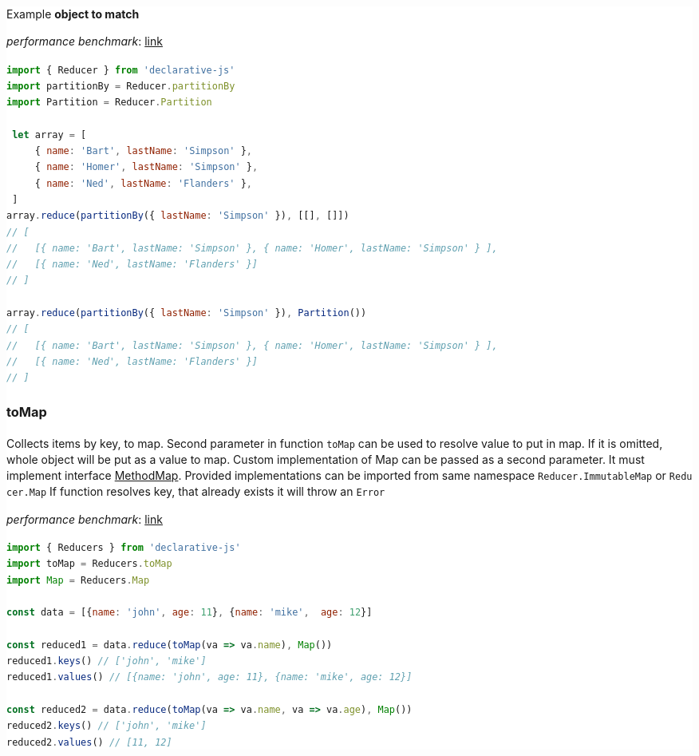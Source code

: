 Example **object to match**

_performance benchmark_: [link](https://github.com/pavel-surinin/performance-bechmark/blob/master/output.md#reducerpartitionbyobject)

```javascript
import { Reducer } from 'declarative-js'
import partitionBy = Reducer.partitionBy
import Partition = Reducer.Partition

 let array = [
     { name: 'Bart', lastName: 'Simpson' },
     { name: 'Homer', lastName: 'Simpson' },
     { name: 'Ned', lastName: 'Flanders' },
 ]
array.reduce(partitionBy({ lastName: 'Simpson' }), [[], []])
// [
//   [{ name: 'Bart', lastName: 'Simpson' }, { name: 'Homer', lastName: 'Simpson' } ],
//   [{ name: 'Ned', lastName: 'Flanders' }]
// ]

array.reduce(partitionBy({ lastName: 'Simpson' }), Partition())
// [
//   [{ name: 'Bart', lastName: 'Simpson' }, { name: 'Homer', lastName: 'Simpson' } ],
//   [{ name: 'Ned', lastName: 'Flanders' }]
// ]

```
### toMap

Collects items by key, to map. Second parameter in function `toMap` can be used to resolve value to put in map. If it is omitted, whole object will be put as a value to map.
Custom implementation of Map can be passed as a second parameter. It must implement interface [MethodMap](#methodmap).
Provided implementations can be imported from same namespace `Reducer.ImmutableMap` or `Reducer.Map` 
If function resolves key, that already exists it will throw an `Error`
  
_performance benchmark_: [link](https://github.com/pavel-surinin/performance-bechmark/blob/master/output.md#reducertoobject)
```javascript
import { Reducers } from 'declarative-js'
import toMap = Reducers.toMap
import Map = Reducers.Map

const data = [{name: 'john', age: 11}, {name: 'mike',  age: 12}]

const reduced1 = data.reduce(toMap(va => va.name), Map())
reduced1.keys() // ['john', 'mike']
reduced1.values() // [{name: 'john', age: 11}, {name: 'mike', age: 12}]

const reduced2 = data.reduce(toMap(va => va.name, va => va.age), Map())
reduced2.keys() // ['john', 'mike']
reduced2.values() // [11, 12]
```   

